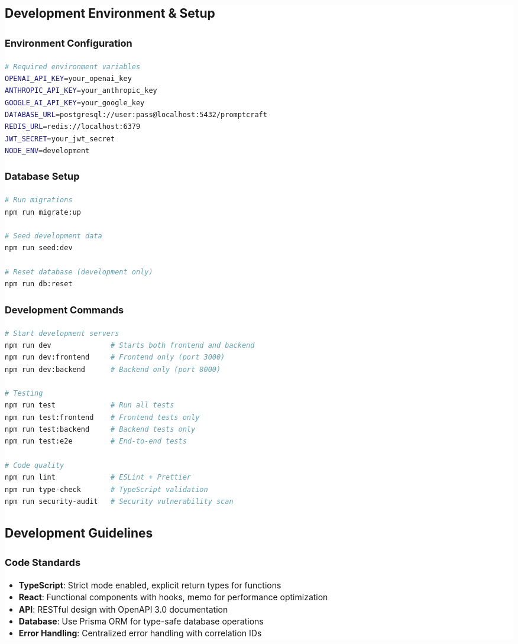 ## Development Environment & Setup

### Environment Configuration
```bash
# Required environment variables
OPENAI_API_KEY=your_openai_key
ANTHROPIC_API_KEY=your_anthropic_key  
GOOGLE_AI_API_KEY=your_google_key
DATABASE_URL=postgresql://user:pass@localhost:5432/promptcraft
REDIS_URL=redis://localhost:6379
JWT_SECRET=your_jwt_secret
NODE_ENV=development
```

### Database Setup
```bash
# Run migrations
npm run migrate:up

# Seed development data
npm run seed:dev

# Reset database (development only)
npm run db:reset
```

### Development Commands
```bash
# Start development servers
npm run dev              # Starts both frontend and backend
npm run dev:frontend     # Frontend only (port 3000)
npm run dev:backend      # Backend only (port 8000)

# Testing
npm run test             # Run all tests
npm run test:frontend    # Frontend tests only
npm run test:backend     # Backend tests only
npm run test:e2e         # End-to-end tests

# Code quality
npm run lint             # ESLint + Prettier
npm run type-check       # TypeScript validation
npm run security-audit   # Security vulnerability scan
```

## Development Guidelines

### Code Standards
- **TypeScript**: Strict mode enabled, explicit return types for functions
- **React**: Functional components with hooks, memo for performance optimization
- **API**: RESTful design with OpenAPI 3.0 documentation
- **Database**: Use Prisma ORM for type-safe database operations
- **Error Handling**: Centralized error handling with correlation IDs
